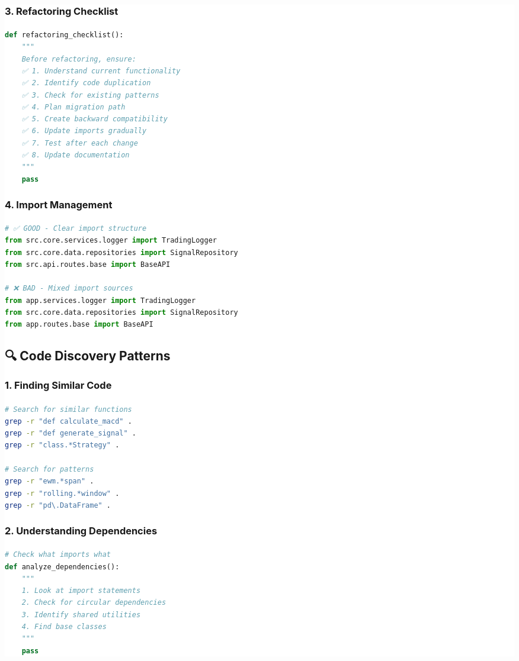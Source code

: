 ### 3. **Refactoring Checklist**
```python
def refactoring_checklist():
    """
    Before refactoring, ensure:
    ✅ 1. Understand current functionality
    ✅ 2. Identify code duplication
    ✅ 3. Check for existing patterns
    ✅ 4. Plan migration path
    ✅ 5. Create backward compatibility
    ✅ 6. Update imports gradually
    ✅ 7. Test after each change
    ✅ 8. Update documentation
    """
    pass
```

### 4. **Import Management**
```python
# ✅ GOOD - Clear import structure
from src.core.services.logger import TradingLogger
from src.core.data.repositories import SignalRepository
from src.api.routes.base import BaseAPI

# ❌ BAD - Mixed import sources
from app.services.logger import TradingLogger
from src.core.data.repositories import SignalRepository
from app.routes.base import BaseAPI
```

## 🔍 Code Discovery Patterns

### 1. **Finding Similar Code**
```bash
# Search for similar functions
grep -r "def calculate_macd" .
grep -r "def generate_signal" .
grep -r "class.*Strategy" .

# Search for patterns
grep -r "ewm.*span" .
grep -r "rolling.*window" .
grep -r "pd\.DataFrame" .
```

### 2. **Understanding Dependencies**
```python
# Check what imports what
def analyze_dependencies():
    """
    1. Look at import statements
    2. Check for circular dependencies
    3. Identify shared utilities
    4. Find base classes
    """
    pass
```
